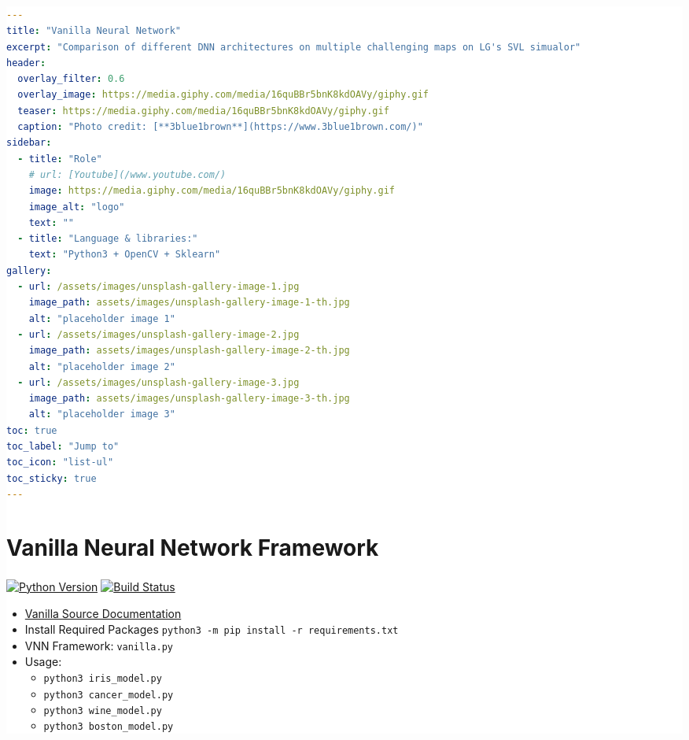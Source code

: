 ```yaml
---
title: "Vanilla Neural Network"
excerpt: "Comparison of different DNN architectures on multiple challenging maps on LG's SVL simualor"
header:
  overlay_filter: 0.6
  overlay_image: https://media.giphy.com/media/16quBBr5bnK8kdOAVy/giphy.gif
  teaser: https://media.giphy.com/media/16quBBr5bnK8kdOAVy/giphy.gif
  caption: "Photo credit: [**3blue1brown**](https://www.3blue1brown.com/)"
sidebar:
  - title: "Role"
    # url: [Youtube](/www.youtube.com/)
    image: https://media.giphy.com/media/16quBBr5bnK8kdOAVy/giphy.gif
    image_alt: "logo"
    text: ""
  - title: "Language & libraries:"
    text: "Python3 + OpenCV + Sklearn"
gallery:
  - url: /assets/images/unsplash-gallery-image-1.jpg
    image_path: assets/images/unsplash-gallery-image-1-th.jpg
    alt: "placeholder image 1"
  - url: /assets/images/unsplash-gallery-image-2.jpg
    image_path: assets/images/unsplash-gallery-image-2-th.jpg
    alt: "placeholder image 2"
  - url: /assets/images/unsplash-gallery-image-3.jpg
    image_path: assets/images/unsplash-gallery-image-3-th.jpg
    alt: "placeholder image 3"
toc: true
toc_label: "Jump to"
toc_icon: "list-ul"
toc_sticky: true
---
```


# Vanilla Neural Network Framework

[![Python Version](https://img.shields.io/badge/Python-3.7+-blue.svg)](https://www.python.org/) 
[![Build Status](https://travis-ci.com/nitesh4146/Vanilla-Neural-Network.svg?branch=master)](https://travis-ci.com/nitesh4146/Vanilla-Neural-Network)

* [Vanilla Source Documentation](https://htmlpreview.github.io/?https://github.com/nitesh4146/Vanilla-Neural-Network/blob/master/html/index.html)
* Install Required Packages `python3 -m pip install -r requirements.txt`
* VNN Framework: `vanilla.py`
* Usage:
    * `python3 iris_model.py`
    * `python3 cancer_model.py`
    * `python3 wine_model.py`
    * `python3 boston_model.py`
